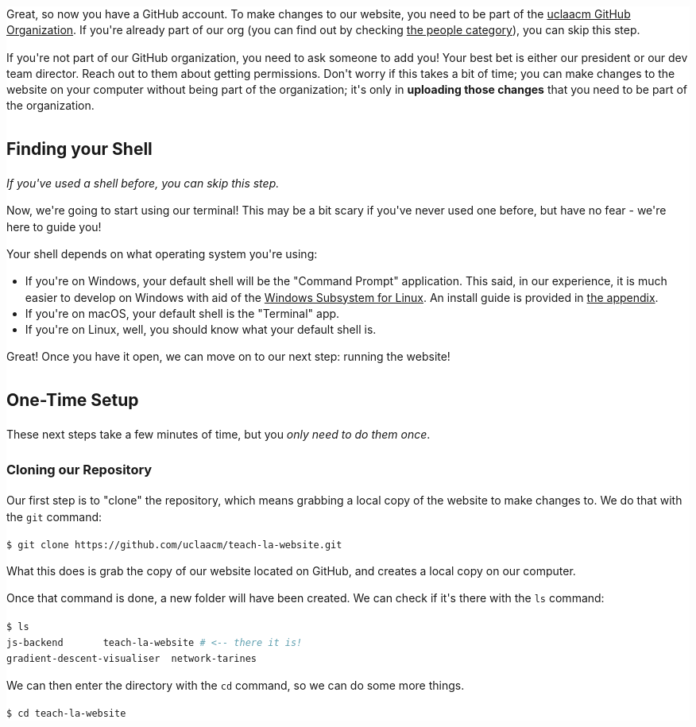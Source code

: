 Great, so now you have a GitHub account. To make changes to our website, you need to be part of the [uclaacm GitHub Organization](https://github.com/uclaacm). If you're already part of our org (you can find out by checking [the people category](https://github.com/orgs/uclaacm/people)), you can skip this step.

If you're not part of our GitHub organization, you need to ask someone to add you! Your best bet is either our president or our dev team director. Reach out to them about getting permissions. Don't worry if this takes a bit of time; you can make changes to the website on your computer without being part of the organization; it's only in **uploading those changes** that you need to be part of the organization.

## Finding your Shell

*If you've used a shell before, you can skip this step.*

Now, we're going to start using our terminal! This may be a bit scary if you've never used one before, but have no fear - we're here to guide you!

Your shell depends on what operating system you're using:

* If you're on Windows, your default shell will be the "Command Prompt" application. This said, in our experience, it is much easier to develop on Windows with aid of the [Windows Subsystem for Linux](https://docs.microsoft.com/en-us/windows/wsl/about). An install guide is provided in [the appendix](#Installing-WSL).
* If you're on macOS, your default shell is the "Terminal" app.
* If you're on Linux, well, you should know what your default shell is.

Great! Once you have it open, we can move on to our next step: running the website!

## One-Time Setup

These next steps take a few minutes of time, but you *only need to do them once*.

### Cloning our Repository

Our first step is to "clone" the repository, which means grabbing a local copy of the website to make changes to. We do that with the `git` command:

```sh
$ git clone https://github.com/uclaacm/teach-la-website.git
```

What this does is grab the copy of our website located on GitHub, and creates a local copy on our computer.

Once that command is done, a new folder will have been created. We can check if it's there with the `ls` command:

```sh
$ ls
js-backend       teach-la-website # <-- there it is!
gradient-descent-visualiser  network-tarines
```

We can then enter the directory with the `cd` command, so we can do some more things.

```sh
$ cd teach-la-website
```
